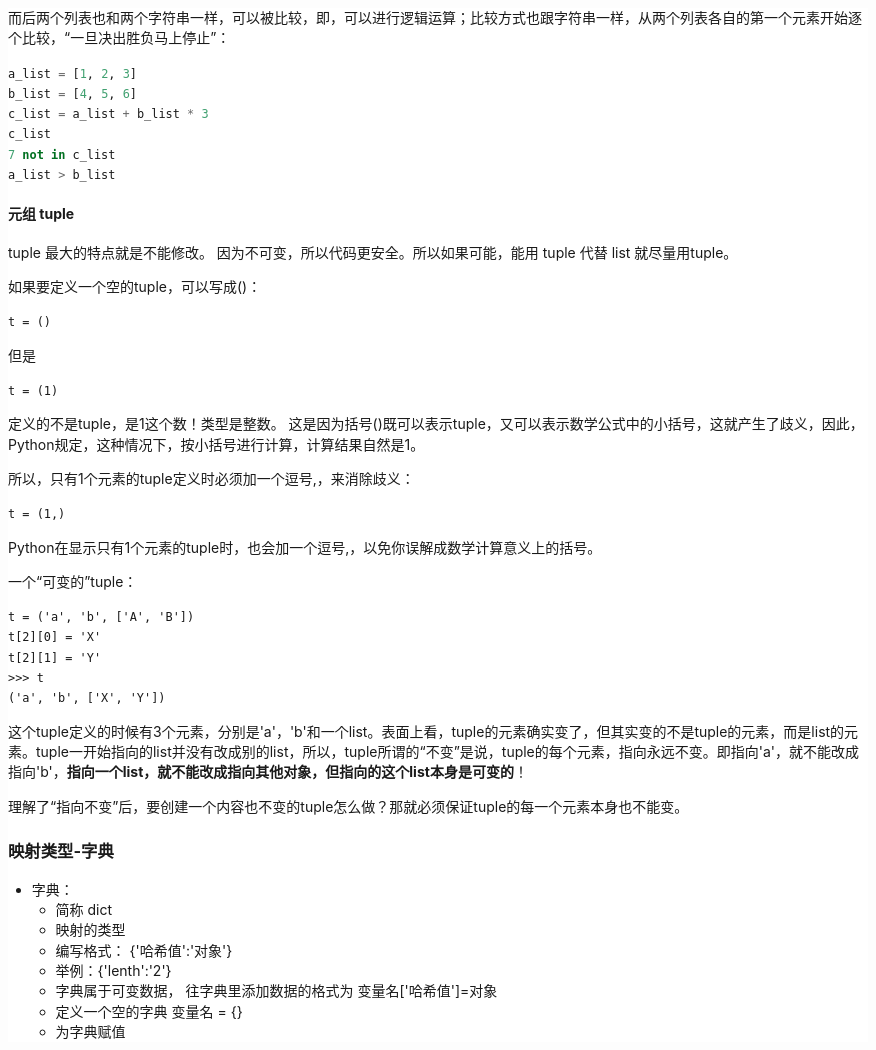而后两个列表也和两个字符串一样，可以被比较，即，可以进行逻辑运算；比较方式也跟字符串一样，从两个列表各自的第一个元素开始逐个比较，“一旦决出胜负马上停止”：

```python
a_list = [1, 2, 3]
b_list = [4, 5, 6]
c_list = a_list + b_list * 3
c_list
7 not in c_list
a_list > b_list
```

#### 元组 tuple 

tuple 最大的特点就是不能修改。
因为不可变，所以代码更安全。所以如果可能，能用 tuple 代替 list 就尽量用tuple。

如果要定义一个空的tuple，可以写成()：
```
t = ()
```
但是

```
t = (1)
```

定义的不是tuple，是1这个数！类型是整数。
这是因为括号()既可以表示tuple，又可以表示数学公式中的小括号，这就产生了歧义，因此，Python规定，这种情况下，按小括号进行计算，计算结果自然是1。

所以，只有1个元素的tuple定义时必须加一个逗号,，来消除歧义：
```
t = (1,)
```

Python在显示只有1个元素的tuple时，也会加一个逗号,，以免你误解成数学计算意义上的括号。

一个“可变的”tuple：
```
t = ('a', 'b', ['A', 'B'])
t[2][0] = 'X'
t[2][1] = 'Y'
>>> t
('a', 'b', ['X', 'Y'])
```

这个tuple定义的时候有3个元素，分别是'a'，'b'和一个list。表面上看，tuple的元素确实变了，但其实变的不是tuple的元素，而是list的元素。tuple一开始指向的list并没有改成别的list，所以，tuple所谓的“不变”是说，tuple的每个元素，指向永远不变。即指向'a'，就不能改成指向'b'，**指向一个list，就不能改成指向其他对象，但指向的这个list本身是可变的**！

理解了“指向不变”后，要创建一个内容也不变的tuple怎么做？那就必须保证tuple的每一个元素本身也不能变。

### 映射类型-字典
  
- 字典：
  - 简称 dict
  - 映射的类型
  - 编写格式： {'哈希值':'对象'} 
  - 举例：{'lenth':'2'}
  - 字典属于可变数据， 往字典里添加数据的格式为 变量名['哈希值']=对象
  - 定义一个空的字典 变量名 = {}
  - 为字典赋值
